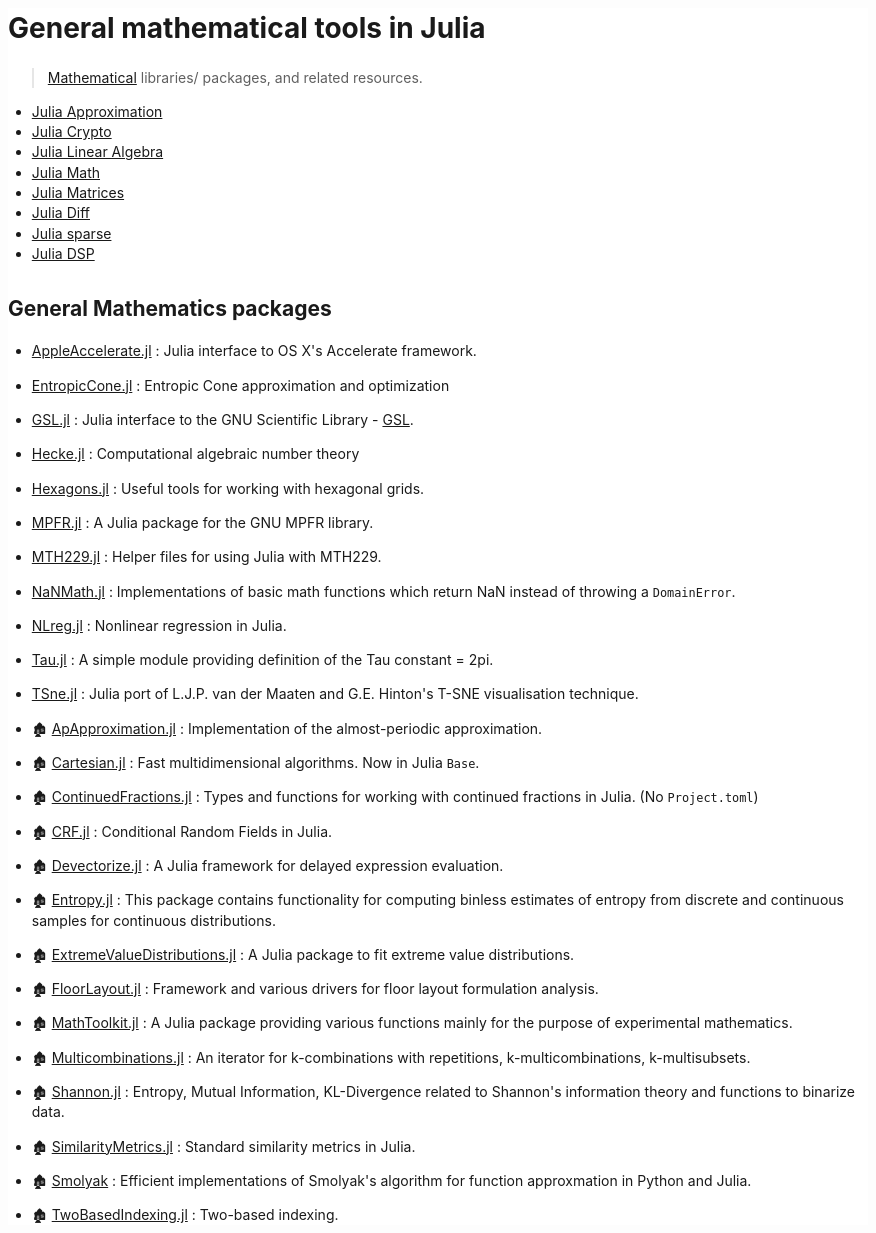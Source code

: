# General mathematical tools in Julia

> [Mathematical](http://en.wikipedia.org/wiki/Lists_of_mathematics_topics) libraries/ packages, and related resources.

- [Julia Approximation](https://github.com/JuliaApproximation)
- [Julia Crypto](https://github.com/JuliaCrypto)
- [Julia Linear Algebra](https://github.com/JuliaLinearAlgebra)
- [Julia Math](https://github.com/JuliaMath)
- [Julia Matrices](https://github.com/JuliaMatrices/)
- [Julia Diff](https://github.com/JuliaDiff)
- [Julia sparse](https://github.com/JuliaSparse)
- [Julia DSP](https://github.com/JuliaDSP)

## General Mathematics packages

- [AppleAccelerate.jl](https://github.com/JuliaMath/AppleAccelerate.jl) : Julia interface to OS X's Accelerate framework.
- [EntropicCone.jl](https://github.com/blegat/EntropicCone.jl) : Entropic Cone approximation and optimization
- [GSL.jl](https://github.com/JuliaMath/GSL.jl) : Julia interface to the GNU Scientific Library - [GSL](https://www.gnu.org/software/gsl/doc/html/index.html).
- [Hecke.jl](https://github.com/thofma/Hecke.jl) : Computational algebraic number theory
- [Hexagons.jl](https://github.com/GiovineItalia/Hexagons.jl) : Useful tools for working with hexagonal grids.
- [MPFR.jl](https://github.com/andrioni/MPFR.jl) : A Julia package for the GNU MPFR library.
- [MTH229.jl](https://github.com/mth229/MTH229.jl) : Helper files for using Julia with MTH229.
- [NaNMath.jl](https://github.com/mlubin/NaNMath.jl) : Implementations of basic math functions which return NaN instead of throwing a `DomainError`.
- [NLreg.jl](https://github.com/dmbates/NLreg.jl) : Nonlinear regression in Julia.
- [Tau.jl](https://github.com/JuliaMath/Tau.jl) : A simple module providing definition of the Tau constant = 2pi.
- [TSne.jl](https://github.com/lejon/TSne.jl) : Julia port of L.J.P. van der Maaten and G.E. Hinton's T-SNE visualisation technique.


- 🏚️ [ApApproximation.jl](https://github.com/dprn/ApApproximation.jl) : Implementation of the almost-periodic approximation.
- 🏚️ [Cartesian.jl](https://github.com/timholy/Cartesian.jl) : Fast multidimensional algorithms. Now in Julia `Base`.
- 🏚️ [ContinuedFractions.jl](https://github.com/johnmyleswhite/ContinuedFractions.jl) : Types and functions for working with continued fractions in Julia. (No `Project.toml`)
- 🏚️ [CRF.jl](https://github.com/slyrz/CRF.jl) : Conditional Random Fields in Julia.
- 🏚️ [Devectorize.jl](https://github.com/lindahua/Devectorize.jl) : A Julia framework for delayed expression evaluation.
- 🏚️ [Entropy.jl](https://github.com/grero/Entropy.jl) : This package contains functionality for computing binless estimates of entropy from discrete and continuous samples for continuous distributions.
- 🏚️ [ExtremeValueDistributions.jl](https://github.com/sammorris81/ExtremeValueDistributions.jl) : A Julia package to fit extreme value distributions.
- 🏚️ [FloorLayout.jl](https://github.com/joehuchette/FloorLayout.jl) :  Framework and various drivers for floor layout formulation analysis.
- 🏚️ [MathToolkit.jl](https://github.com/baruchel/MathToolkit.jl) : A Julia package providing various functions mainly for the purpose of experimental mathematics.
- 🏚️ [Multicombinations.jl](https://github.com/jlep/Multicombinations.jl) : An iterator for k-combinations with repetitions, k-multicombinations, k-multisubsets.
- 🏚️ [Shannon.jl](https://github.com/kzahedi/Shannon.jl) : Entropy, Mutual Information, KL-Divergence related to Shannon's information theory and functions to binarize data.
- 🏚️ [SimilarityMetrics.jl](https://github.com/johnmyleswhite/SimilarityMetrics.jl) : Standard similarity metrics in Julia.
- 🏚️ [Smolyak](https://github.com/EconForge/Smolyak) : Efficient implementations of Smolyak's algorithm for function approxmation in Python and Julia.
- 🏚️ [TwoBasedIndexing.jl](https://github.com/simonster/TwoBasedIndexing.jl) : Two-based indexing.